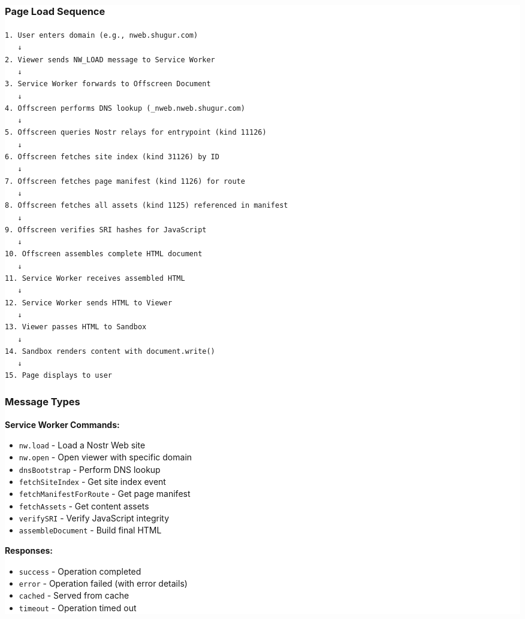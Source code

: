### Page Load Sequence

```
1. User enters domain (e.g., nweb.shugur.com)
   ↓
2. Viewer sends NW_LOAD message to Service Worker
   ↓
3. Service Worker forwards to Offscreen Document
   ↓
4. Offscreen performs DNS lookup (_nweb.nweb.shugur.com)
   ↓
5. Offscreen queries Nostr relays for entrypoint (kind 11126)
   ↓
6. Offscreen fetches site index (kind 31126) by ID
   ↓
7. Offscreen fetches page manifest (kind 1126) for route
   ↓
8. Offscreen fetches all assets (kind 1125) referenced in manifest
   ↓
9. Offscreen verifies SRI hashes for JavaScript
   ↓
10. Offscreen assembles complete HTML document
   ↓
11. Service Worker receives assembled HTML
   ↓
12. Service Worker sends HTML to Viewer
   ↓
13. Viewer passes HTML to Sandbox
   ↓
14. Sandbox renders content with document.write()
   ↓
15. Page displays to user
```

### Message Types

**Service Worker Commands:**

- `nw.load` - Load a Nostr Web site
- `nw.open` - Open viewer with specific domain
- `dnsBootstrap` - Perform DNS lookup
- `fetchSiteIndex` - Get site index event
- `fetchManifestForRoute` - Get page manifest
- `fetchAssets` - Get content assets
- `verifySRI` - Verify JavaScript integrity
- `assembleDocument` - Build final HTML

**Responses:**

- `success` - Operation completed
- `error` - Operation failed (with error details)
- `cached` - Served from cache
- `timeout` - Operation timed out
